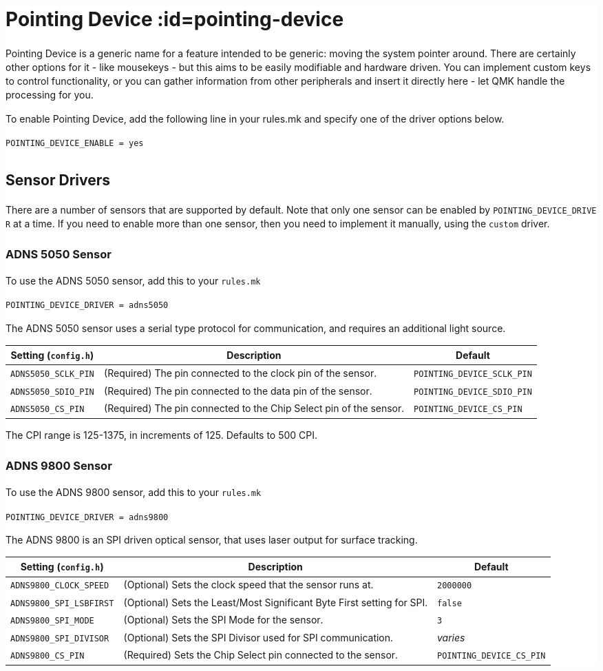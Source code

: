 # Pointing Device :id=pointing-device

Pointing Device is a generic name for a feature intended to be generic: moving the system pointer around.  There are certainly other options for it - like mousekeys - but this aims to be easily modifiable and hardware driven.  You can implement custom keys to control functionality, or you can gather information from other peripherals and insert it directly here - let QMK handle the processing for you.

To enable Pointing Device, add the following line in your rules.mk and specify one of the driver options below.

```make
POINTING_DEVICE_ENABLE = yes
```

## Sensor Drivers

There are a number of sensors that are supported by default. Note that only one sensor can be enabled by `POINTING_DEVICE_DRIVER` at a time.  If you need to enable more than one sensor, then you need to implement it manually, using the `custom` driver.

### ADNS 5050 Sensor

To use the ADNS 5050 sensor, add this to your `rules.mk`

```make
POINTING_DEVICE_DRIVER = adns5050
```

The ADNS 5050 sensor uses a serial type protocol for communication, and requires an additional light source.

| Setting (`config.h`) | Description                                                        | Default                    |
| -------------------- | ------------------------------------------------------------------ | -------------------------- |
| `ADNS5050_SCLK_PIN`  | (Required) The pin connected to the clock pin of the sensor.       | `POINTING_DEVICE_SCLK_PIN` |
| `ADNS5050_SDIO_PIN`  | (Required) The pin connected to the data pin of the sensor.        | `POINTING_DEVICE_SDIO_PIN` |
| `ADNS5050_CS_PIN`    | (Required) The pin connected to the Chip Select pin of the sensor. | `POINTING_DEVICE_CS_PIN`   |



The CPI range is 125-1375, in increments of 125. Defaults to 500 CPI.

### ADNS 9800 Sensor

To use the ADNS 9800 sensor, add this to your `rules.mk`

```make
POINTING_DEVICE_DRIVER = adns9800
```

The ADNS 9800 is an SPI driven optical sensor, that uses laser output for surface tracking.

| Setting (`config.h`)    | Description                                                            | Default                  |
| ----------------------- | ---------------------------------------------------------------------- | ------------------------ |
| `ADNS9800_CLOCK_SPEED`  | (Optional) Sets the clock speed that the sensor runs at.               | `2000000`                |
| `ADNS9800_SPI_LSBFIRST` | (Optional) Sets the Least/Most Significant Byte First setting for SPI. | `false`                  |
| `ADNS9800_SPI_MODE`     | (Optional) Sets the SPI Mode for the sensor.                           | `3`                      |
| `ADNS9800_SPI_DIVISOR`  | (Optional) Sets the SPI Divisor used for SPI communication.            | _varies_                 |
| `ADNS9800_CS_PIN`       | (Required) Sets the Chip Select pin connected to the sensor.           | `POINTING_DEVICE_CS_PIN` |
